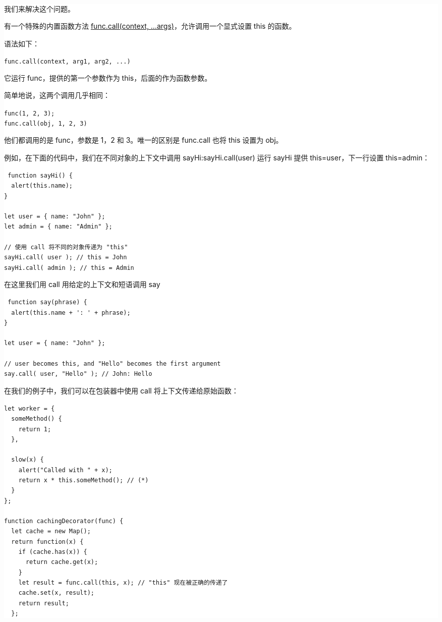 
我们来解决这个问题。

有一个特殊的内置函数方法 [func.call(context, …args)](https://developer.mozilla.org/zh/docs/Web/JavaScript/Reference/Global_Objects/Function/call)，允许调用一个显式设置 this 的函数。

语法如下：
```
func.call(context, arg1, arg2, ...)
```
它运行 func，提供的第一个参数作为 this，后面的作为函数参数。

简单地说，这两个调用几乎相同：
```
func(1, 2, 3);
func.call(obj, 1, 2, 3)
```
他们都调用的是 func，参数是 1，2 和 3。唯一的区别是 func.call 也将 this 设置为 obj。

例如，在下面的代码中，我们在不同对象的上下文中调用 sayHi:sayHi.call(user) 运行 sayHi 提供 this=user，下一行设置 this=admin：
```
 function sayHi() {
  alert(this.name);
}

let user = { name: "John" };
let admin = { name: "Admin" };

// 使用 call 将不同的对象传递为 "this"
sayHi.call( user ); // this = John
sayHi.call( admin ); // this = Admin
```
在这里我们用 call 用给定的上下文和短语调用 say

```
 function say(phrase) {
  alert(this.name + ': ' + phrase);
}

let user = { name: "John" };

// user becomes this, and "Hello" becomes the first argument
say.call( user, "Hello" ); // John: Hello
```

在我们的例子中，我们可以在包装器中使用 call 将上下文传递给原始函数：
```
let worker = {
  someMethod() {
    return 1;
  },

  slow(x) {
    alert("Called with " + x);
    return x * this.someMethod(); // (*)
  }
};

function cachingDecorator(func) {
  let cache = new Map();
  return function(x) {
    if (cache.has(x)) {
      return cache.get(x);
    }
    let result = func.call(this, x); // "this" 现在被正确的传递了
    cache.set(x, result);
    return result;
  };
```